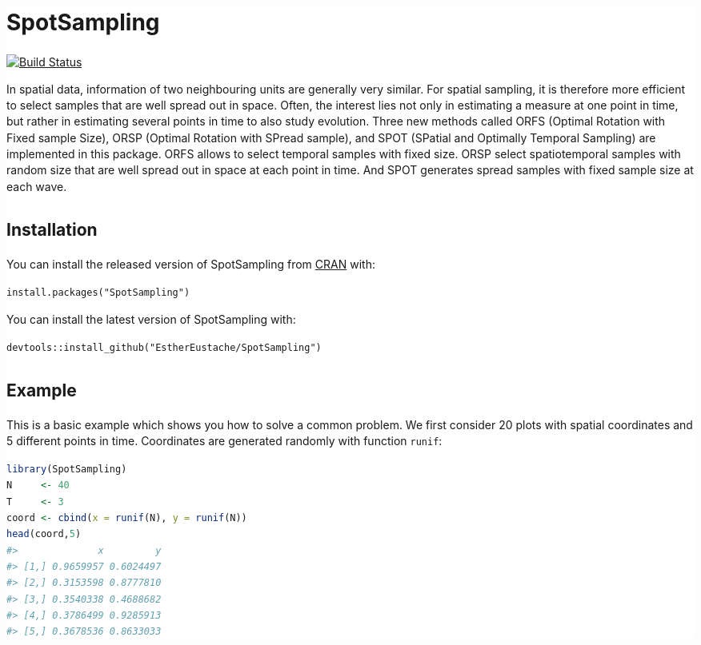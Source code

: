 


# SpotSampling

[![Build
Status](https://travis-ci.org/EstherEustache/SpotSampling.svg?branch=master)](https://https://travis-ci.org/github/EstherEustache/SpotSampling)





In spatial data, information of two neighbouring units are generally
very similar. For spatial sampling, it is therefore more efficient to
select samples that are well spread out in space. Often, the interest
lies not only in estimating a measure at one point in time, but rather
in estimating several points in time to also study evolution. Three new
methods called ORFS (Optimal Rotation with Fixed sample Size), ORSP
(Optimal Rotation with SPread sample), and SPOT (SPatial and Optimally
Temporal Sampling) are implemented in this package. ORFS allows to
select temporal samples with fixed size. ORSP select spatiotemporal
samples with random size that are well spread out in space at each point
in time. And SPOT generates spread samples with fixed sample size at
each wave.

## Installation

You can install the released version of SpotSampling from
[CRAN](https://CRAN.R-project.org) with:

    install.packages("SpotSampling")

You can install the latest version of SpotSampling with:

    devtools::install_github("EstherEustache/SpotSampling")

## Example

This is a basic example which shows you how to solve a common problem.
We first consider 20 plots with spatial coordinates and 5 different
points in time. Coordinates are generated randomly with function
`runif`:

``` r
library(SpotSampling)
N     <- 40
T     <- 3
coord <- cbind(x = runif(N), y = runif(N))
head(coord,5)
#>              x         y
#> [1,] 0.9659957 0.6024497
#> [2,] 0.3153598 0.8777810
#> [3,] 0.3540338 0.4688682
#> [4,] 0.3786499 0.9285913
#> [5,] 0.3678536 0.8633033
```
